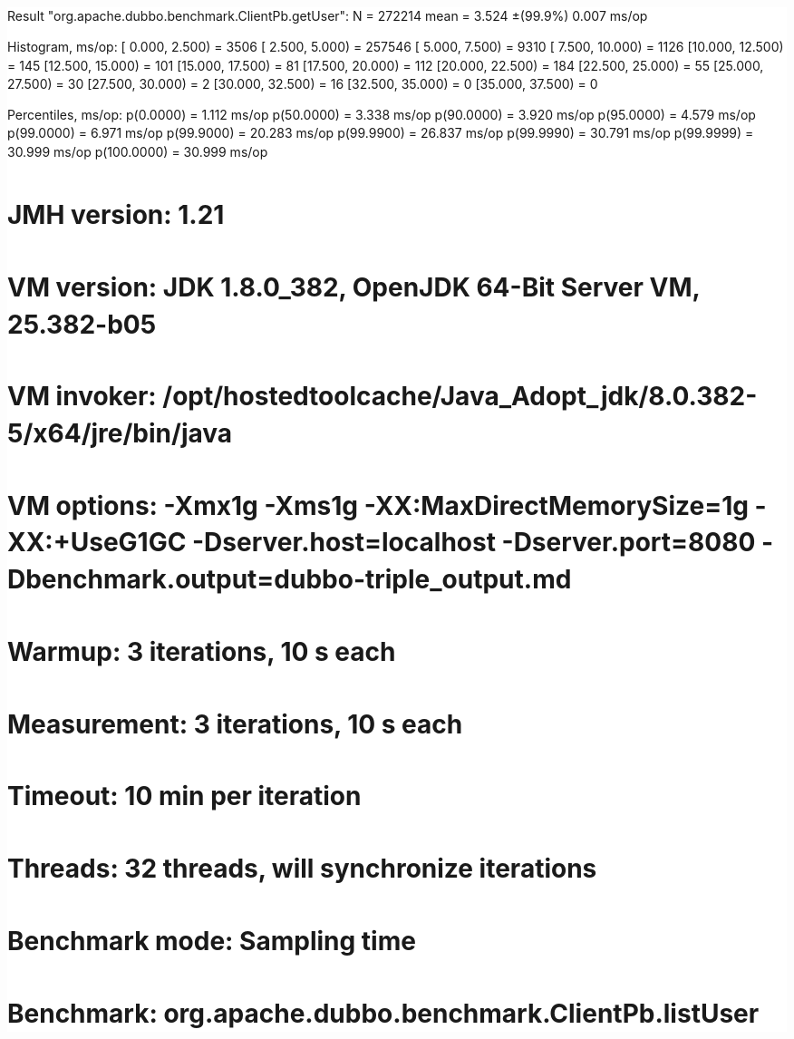 

Result "org.apache.dubbo.benchmark.ClientPb.getUser":
  N = 272214
  mean =      3.524 ±(99.9%) 0.007 ms/op

  Histogram, ms/op:
    [ 0.000,  2.500) = 3506 
    [ 2.500,  5.000) = 257546 
    [ 5.000,  7.500) = 9310 
    [ 7.500, 10.000) = 1126 
    [10.000, 12.500) = 145 
    [12.500, 15.000) = 101 
    [15.000, 17.500) = 81 
    [17.500, 20.000) = 112 
    [20.000, 22.500) = 184 
    [22.500, 25.000) = 55 
    [25.000, 27.500) = 30 
    [27.500, 30.000) = 2 
    [30.000, 32.500) = 16 
    [32.500, 35.000) = 0 
    [35.000, 37.500) = 0 

  Percentiles, ms/op:
      p(0.0000) =      1.112 ms/op
     p(50.0000) =      3.338 ms/op
     p(90.0000) =      3.920 ms/op
     p(95.0000) =      4.579 ms/op
     p(99.0000) =      6.971 ms/op
     p(99.9000) =     20.283 ms/op
     p(99.9900) =     26.837 ms/op
     p(99.9990) =     30.791 ms/op
     p(99.9999) =     30.999 ms/op
    p(100.0000) =     30.999 ms/op


# JMH version: 1.21
# VM version: JDK 1.8.0_382, OpenJDK 64-Bit Server VM, 25.382-b05
# VM invoker: /opt/hostedtoolcache/Java_Adopt_jdk/8.0.382-5/x64/jre/bin/java
# VM options: -Xmx1g -Xms1g -XX:MaxDirectMemorySize=1g -XX:+UseG1GC -Dserver.host=localhost -Dserver.port=8080 -Dbenchmark.output=dubbo-triple_output.md
# Warmup: 3 iterations, 10 s each
# Measurement: 3 iterations, 10 s each
# Timeout: 10 min per iteration
# Threads: 32 threads, will synchronize iterations
# Benchmark mode: Sampling time
# Benchmark: org.apache.dubbo.benchmark.ClientPb.listUser
